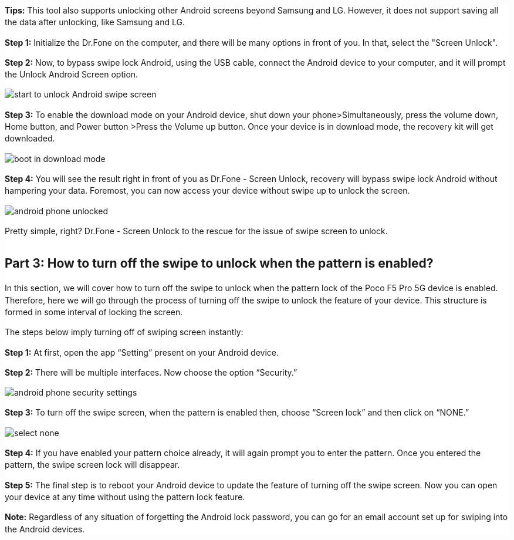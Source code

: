**Tips:** This tool also supports unlocking other Android screens beyond Samsung and LG. However, it does not support saving all the data after unlocking, like Samsung and LG.

**Step 1:** Initialize the Dr.Fone on the computer, and there will be many options in front of you. In that, select the "Screen Unlock".

**Step 2:** Now, to bypass swipe lock Android, using the USB cable, connect the Android device to your computer, and it will prompt the Unlock Android Screen option.

![start to unlock Android swipe screen](https://images.wondershare.com/drfone/guide/android-screen-unlock-3.png)

**Step 3:** To enable the download mode on your Android device, shut down your phone>Simultaneously, press the volume down, Home button, and Power button >Press the Volume up button. Once your device is in download mode, the recovery kit will get downloaded.

![boot in download mode](https://images.wondershare.com/drfone/guide/screen-unlock-any-android-device-2.png)

**Step 4:** You will see the result right in front of you as Dr.Fone - Screen Unlock, recovery will bypass swipe lock Android without hampering your data. Foremost, you can now access your device without swipe up to unlock the screen.

![android phone unlocked](https://images.wondershare.com/drfone/guide/screen-unlock-any-android-device-6.png)

Pretty simple, right? Dr.Fone - Screen Unlock to the rescue for the issue of swipe screen to unlock.


## Part 3: How to turn off the swipe to unlock when the pattern is enabled?

In this section, we will cover how to turn off the swipe to unlock when the pattern lock of the Poco F5 Pro 5G device is enabled. Therefore, here we will go through the process of turning off the swipe to unlock the feature of your device. This structure is formed in some interval of locking the screen.

The steps below imply turning off of swiping screen instantly:

**Step 1:** At first, open the app “Setting” present on your Android device.

**Step 2:** There will be multiple interfaces. Now choose the option “Security.”

![android phone security settings](https://images.wondershare.com/drfone/article/2017/10/15090622395204.jpg)

**Step 3:** To turn off the swipe screen, when the pattern is enabled then, choose “Screen lock” and then click on “NONE.”

![select none](https://images.wondershare.com/drfone/2020/enable-screen-lock.jpg)

**Step 4:** If you have enabled your pattern choice already, it will again prompt you to enter the pattern. Once you entered the pattern, the swipe screen lock will disappear.

**Step 5:** The final step is to reboot your Android device to update the feature of turning off the swipe screen. Now you can open your device at any time without using the pattern lock feature.

**Note:** Regardless of any situation of forgetting the Android lock password, you can go for an email account set up for swiping into the Android devices.

